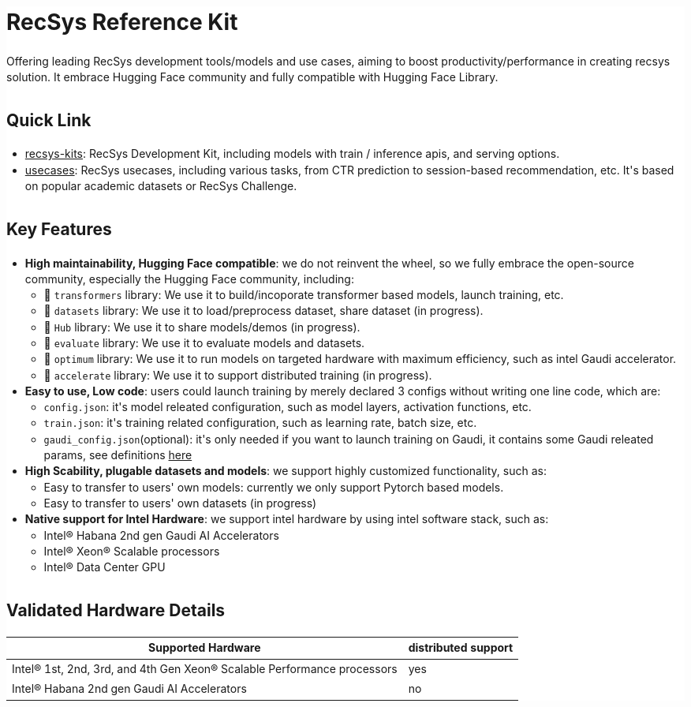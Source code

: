 # RecSys Reference Kit
Offering leading RecSys development tools/models and use cases, aiming to boost productivity/performance in creating recsys solution. It embrace Hugging Face community and fully compatible with Hugging Face Library.

## Quick Link

* [recsys-kits](recsys-kits): RecSys Development Kit, including models with train / inference apis, and serving options.
* [usecases](usecases): RecSys usecases, including various tasks, from CTR prediction to session-based recommendation, etc. It's based on popular academic datasets or RecSys Challenge.

## Key Features
* **High maintainability, Hugging Face compatible**: we do not reinvent the wheel, so we fully embrace the open-source community, especially the Hugging Face community, including:
    * 🤗 `transformers` library: We use it to build/incoporate transformer based models, launch training, etc.
    * 🤗 `datasets` library: We use it to load/preprocess dataset, share dataset (in progress).
    * 🤗 `Hub` library: We use it to share models/demos (in progress).
    * 🤗 `evaluate` library: We use it to evaluate models and datasets.
    * 🤗 `optimum` library: We use it to run models on targeted hardware with maximum efficiency, such as intel Gaudi accelerator.
    * 🤗 `accelerate` library: We use it to support distributed training (in progress).
* **Easy to use, Low code**: users could launch training by merely declared 3 configs without writing one line code, which are:
    * `config.json`: it's model releated configuration, such as model layers, activation functions, etc.
    * `train.json`: it's training related configuration, such as learning rate, batch size, etc.
    * `gaudi_config.json`(optional): it's only needed if you want to launch training on Gaudi, it contains some Gaudi releated params, see definitions [here](https://huggingface.co/docs/optimum/habana/package_reference/gaudi_config)
* **High Scability, plugable datasets and models**: we support highly customized functionality, such as:
    * Easy to transfer to users' own models: currently we only support Pytorch based models.
    * Easy to transfer to users' own datasets (in progress)
* **Native support for Intel Hardware**: we support intel hardware by using intel software stack, such as:
    * Intel® Habana 2nd gen Gaudi AI Accelerators 
    * Intel® Xeon® Scalable processors
    * Intel® Data Center GPU


## Validated Hardware Details

|Supported Hardware	| distributed support |
|--| -- | 
|Intel® 1st, 2nd, 3rd, and 4th Gen Xeon® Scalable Performance processors| yes |
|Intel® Habana 2nd gen Gaudi AI Accelerators| no |

